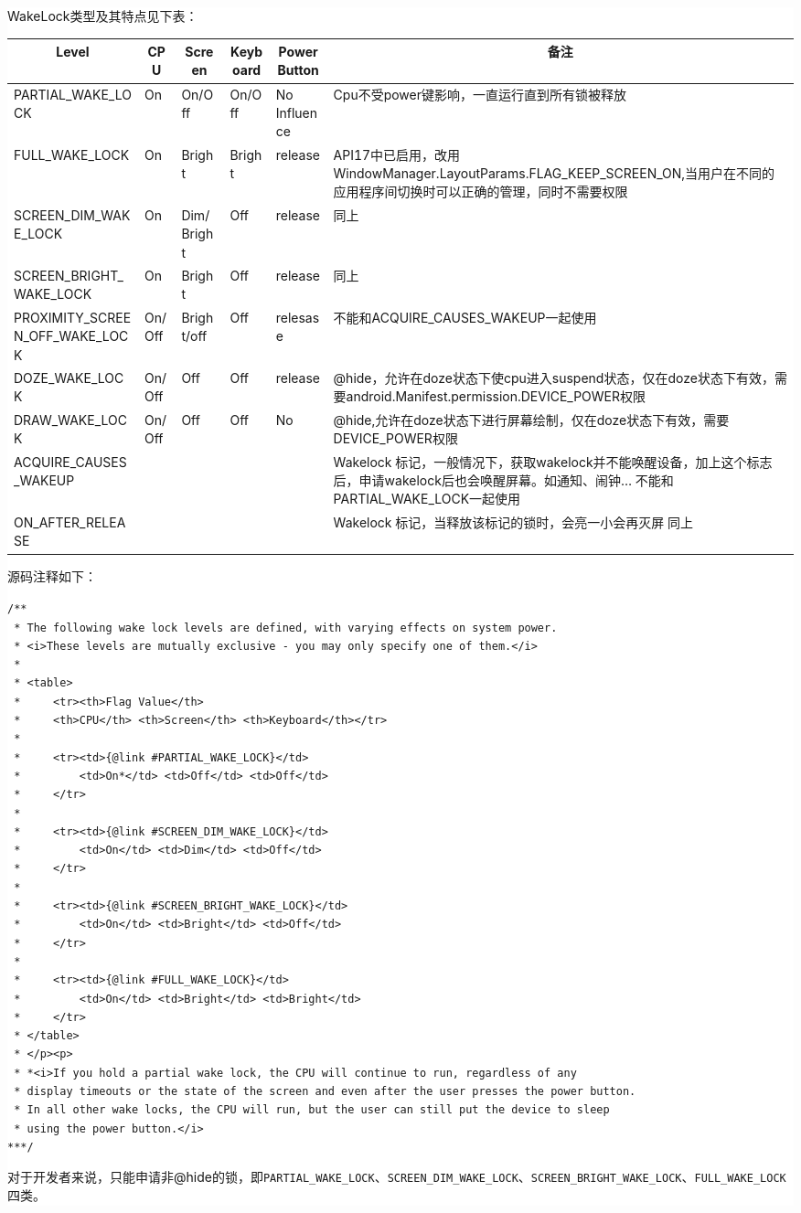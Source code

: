 WakeLock类型及其特点见下表：

Level	|CPU	|Screen	|Keyboard	|Power Button|	备注
----|----|----|----|----|----
PARTIAL_WAKE_LOCK|	On	|On/Off	|On/Off	|No Influence|	Cpu不受power键影响，一直运行直到所有锁被释放
FULL_WAKE_LOCK|	On	|Bright	|Bright|	release|	API17中已启用，改用WindowManager.LayoutParams.FLAG_KEEP_SCREEN_ON,当用户在不同的应用程序间切换时可以正确的管理，同时不需要权限
SCREEN_DIM_WAKE_LOCK|	On|	Dim/Bright|	Off	|release	|同上
SCREEN_BRIGHT_WAKE_LOCK	|On|	Bright	|Off	|release	|同上
PROXIMITY_SCREEN_OFF_WAKE_LOCK|	On/Off	|Bright/off	|Off	|relesase	|不能和ACQUIRE_CAUSES_WAKEUP一起使用
DOZE_WAKE_LOCK	|On/Off	|Off	|Off	|release|	@hide，允许在doze状态下使cpu进入suspend状态，仅在doze状态下有效，需要android.Manifest.permission.DEVICE_POWER权限
DRAW_WAKE_LOCK|	On/Off	|Off	|Off|	No|	@hide,允许在doze状态下进行屏幕绘制，仅在doze状态下有效，需要DEVICE_POWER权限
ACQUIRE_CAUSES_WAKEUP|||||	Wakelock 标记，一般情况下，获取wakelock并不能唤醒设备，加上这个标志后，申请wakelock后也会唤醒屏幕。如通知、闹钟…				不能和PARTIAL_WAKE_LOCK一起使用
ON_AFTER_RELEASE|||||	Wakelock 标记，当释放该标记的锁时，会亮一小会再灭屏				同上

源码注释如下：
```
/**
 * The following wake lock levels are defined, with varying effects on system power.
 * <i>These levels are mutually exclusive - you may only specify one of them.</i>
 *
 * <table>
 *     <tr><th>Flag Value</th>
 *     <th>CPU</th> <th>Screen</th> <th>Keyboard</th></tr>
 *
 *     <tr><td>{@link #PARTIAL_WAKE_LOCK}</td>
 *         <td>On*</td> <td>Off</td> <td>Off</td>
 *     </tr>
 *
 *     <tr><td>{@link #SCREEN_DIM_WAKE_LOCK}</td>
 *         <td>On</td> <td>Dim</td> <td>Off</td>
 *     </tr>
 *
 *     <tr><td>{@link #SCREEN_BRIGHT_WAKE_LOCK}</td>
 *         <td>On</td> <td>Bright</td> <td>Off</td>
 *     </tr>
 *
 *     <tr><td>{@link #FULL_WAKE_LOCK}</td>
 *         <td>On</td> <td>Bright</td> <td>Bright</td>
 *     </tr>
 * </table>
 * </p><p>
 * *<i>If you hold a partial wake lock, the CPU will continue to run, regardless of any
 * display timeouts or the state of the screen and even after the user presses the power button.
 * In all other wake locks, the CPU will run, but the user can still put the device to sleep
 * using the power button.</i>
***/
```
对于开发者来说，只能申请非@hide的锁，即`PARTIAL_WAKE_LOCK`、`SCREEN_DIM_WAKE_LOCK`、`SCREEN_BRIGHT_WAKE_LOCK`、`FULL_WAKE_LOCK`四类。

